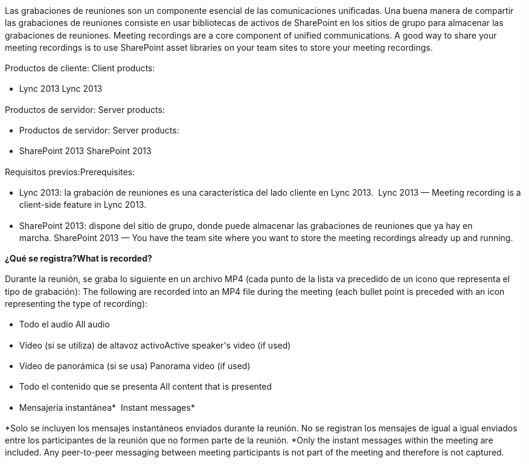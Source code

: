 <span data-ttu-id="c5d1e-p140">Las grabaciones de reuniones son un componente esencial de las comunicaciones unificadas. Una buena manera de compartir las grabaciones de reuniones consiste en usar bibliotecas de activos de SharePoint en los sitios de grupo para almacenar las grabaciones de reuniones. </span><span class="sxs-lookup"><span data-stu-id="c5d1e-p140">Meeting recordings are a core component of unified communications. A good way to share your meeting recordings is to use SharePoint asset libraries on your team sites to store your meeting recordings.</span></span> 
  
<span data-ttu-id="c5d1e-448">Productos de cliente: </span><span class="sxs-lookup"><span data-stu-id="c5d1e-448">Client products:</span></span> 
  
- <span data-ttu-id="c5d1e-449">Lync 2013 </span><span class="sxs-lookup"><span data-stu-id="c5d1e-449">Lync 2013</span></span> 
    
<span data-ttu-id="c5d1e-450">Productos de servidor: </span><span class="sxs-lookup"><span data-stu-id="c5d1e-450">Server products:</span></span> 
  
- <span data-ttu-id="c5d1e-451">Productos de servidor: </span><span class="sxs-lookup"><span data-stu-id="c5d1e-451">Server products:</span></span> 
    
- <span data-ttu-id="c5d1e-452">SharePoint 2013 </span><span class="sxs-lookup"><span data-stu-id="c5d1e-452">SharePoint 2013</span></span> 
    
<span data-ttu-id="c5d1e-453">Requisitos previos:</span><span class="sxs-lookup"><span data-stu-id="c5d1e-453">Prerequisites:</span></span> 
  
- <span data-ttu-id="c5d1e-454">Lync 2013: la grabación de reuniones es una característica del lado cliente en Lync 2013.  </span><span class="sxs-lookup"><span data-stu-id="c5d1e-454">Lync 2013 — Meeting recording is a client-side feature in Lync 2013.</span></span> 
    
- <span data-ttu-id="c5d1e-455">SharePoint 2013: dispone del sitio de grupo, donde puede almacenar las grabaciones de reuniones que ya hay en marcha. </span><span class="sxs-lookup"><span data-stu-id="c5d1e-455">SharePoint 2013 — You have the team site where you want to store the meeting recordings already up and running.</span></span> 
    
 <span data-ttu-id="c5d1e-456">**¿Qué se registra?**</span><span class="sxs-lookup"><span data-stu-id="c5d1e-456">**What is recorded?**</span></span>
  
<span data-ttu-id="c5d1e-457">Durante la reunión, se graba lo siguiente en un archivo MP4 (cada punto de la lista va precedido de un icono que representa el tipo de grabación): </span><span class="sxs-lookup"><span data-stu-id="c5d1e-457">The following are recorded into an MP4 file during the meeting (each bullet point is preceded with an icon representing the type of recording):</span></span> 
  
- <span data-ttu-id="c5d1e-458">Todo el audio </span><span class="sxs-lookup"><span data-stu-id="c5d1e-458">All audio</span></span> 
    
- <span data-ttu-id="c5d1e-459">Vídeo (si se utiliza) de altavoz activo</span><span class="sxs-lookup"><span data-stu-id="c5d1e-459">Active speaker's video (if used)</span></span> 
    
- <span data-ttu-id="c5d1e-460">Vídeo de panorámica (si se usa) </span><span class="sxs-lookup"><span data-stu-id="c5d1e-460">Panorama video (if used)</span></span> 
    
- <span data-ttu-id="c5d1e-461">Todo el contenido que se presenta </span><span class="sxs-lookup"><span data-stu-id="c5d1e-461">All content that is presented</span></span> 
    
- <span data-ttu-id="c5d1e-462">Mensajería instantánea\*  </span><span class="sxs-lookup"><span data-stu-id="c5d1e-462">Instant messages\*</span></span> 
    
<span data-ttu-id="c5d1e-p141">\*Solo se incluyen los mensajes instantáneos enviados durante la reunión. No se registran los mensajes de igual a igual enviados entre los participantes de la reunión que no formen parte de la reunión. </span><span class="sxs-lookup"><span data-stu-id="c5d1e-p141">\*Only the instant messages within the meeting are included. Any peer-to-peer messaging between meeting participants is not part of the meeting and therefore is not captured.</span></span> 
  